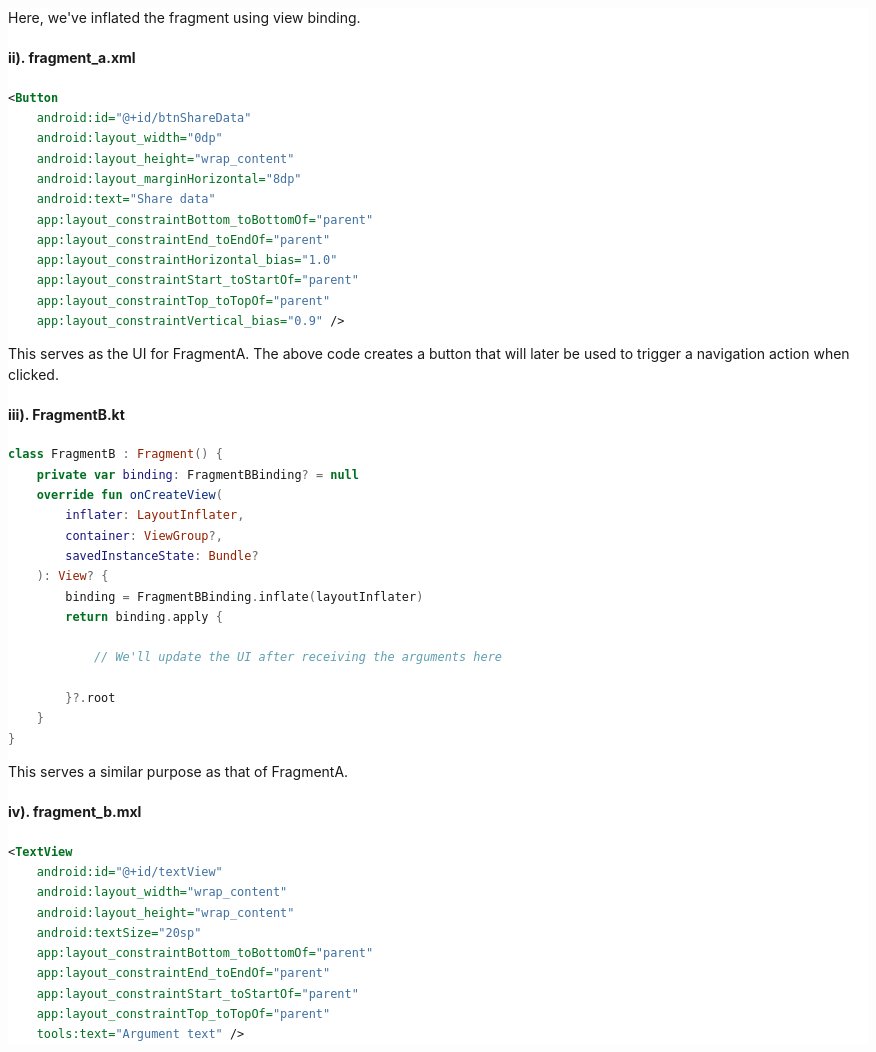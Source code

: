 Here, we've inflated the fragment using view binding.

#### ii). fragment_a.xml
```xml
<Button
    android:id="@+id/btnShareData"
    android:layout_width="0dp"
    android:layout_height="wrap_content"
    android:layout_marginHorizontal="8dp"
    android:text="Share data"
    app:layout_constraintBottom_toBottomOf="parent"
    app:layout_constraintEnd_toEndOf="parent"
    app:layout_constraintHorizontal_bias="1.0"
    app:layout_constraintStart_toStartOf="parent"
    app:layout_constraintTop_toTopOf="parent"
    app:layout_constraintVertical_bias="0.9" />
```

This serves as the UI for FragmentA. The above code creates a button that will later be used to trigger a navigation action when clicked.

#### iii). FragmentB.kt
```Kotlin
class FragmentB : Fragment() {
    private var binding: FragmentBBinding? = null
    override fun onCreateView(
        inflater: LayoutInflater,
        container: ViewGroup?,
        savedInstanceState: Bundle?
    ): View? {
        binding = FragmentBBinding.inflate(layoutInflater)
        return binding.apply {

            // We'll update the UI after receiving the arguments here

        }?.root
    }
}
```

This serves a similar purpose as that of FragmentA.

#### iv). fragment_b.mxl
```xml
<TextView
    android:id="@+id/textView"
    android:layout_width="wrap_content"
    android:layout_height="wrap_content"
    android:textSize="20sp"
    app:layout_constraintBottom_toBottomOf="parent"
    app:layout_constraintEnd_toEndOf="parent"
    app:layout_constraintStart_toStartOf="parent"
    app:layout_constraintTop_toTopOf="parent"
    tools:text="Argument text" />
```
